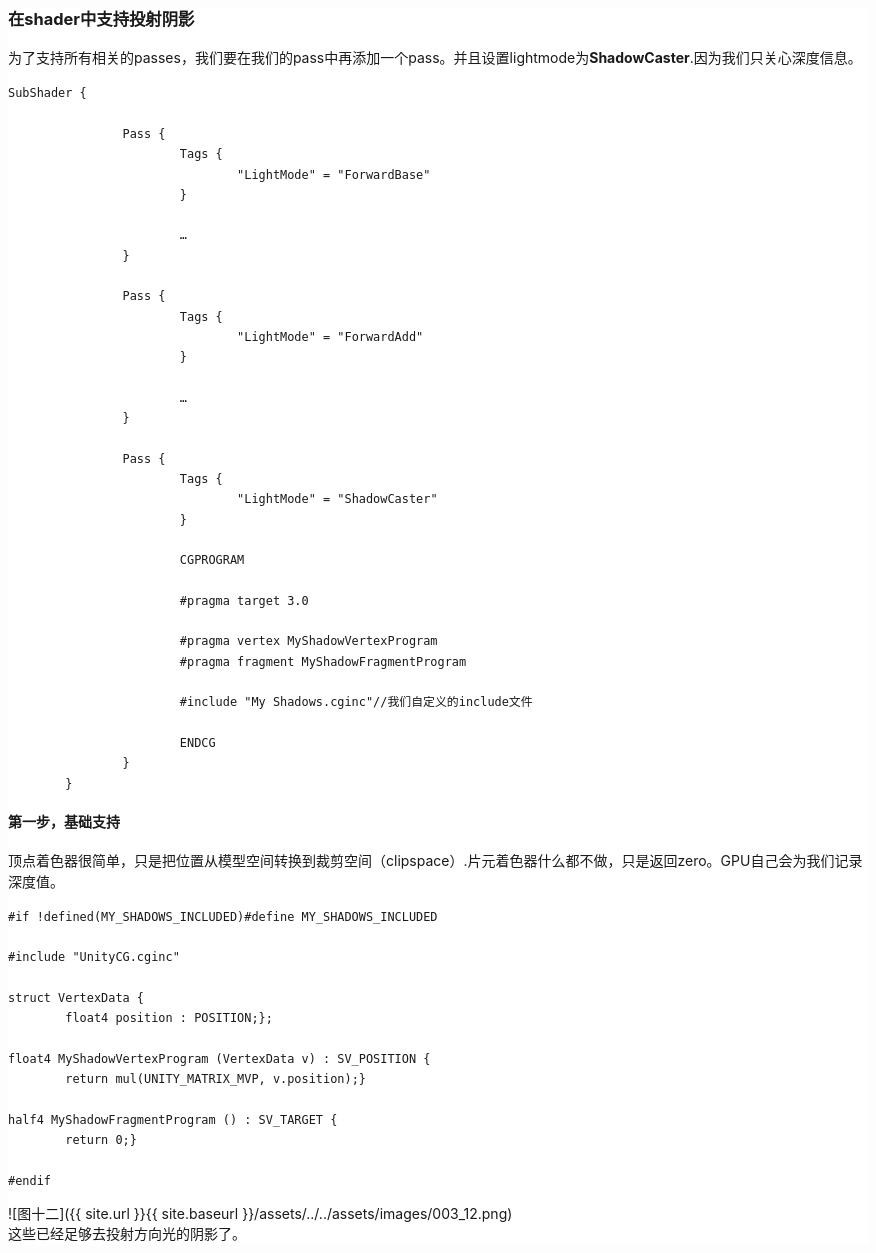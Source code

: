 ### 在shader中支持投射阴影  
为了支持所有相关的passes，我们要在我们的pass中再添加一个pass。并且设置lightmode为**ShadowCaster**.因为我们只关心深度信息。  

```
SubShader {

                Pass {
                        Tags {
                                "LightMode" = "ForwardBase"
                        }

                        …
                }

                Pass {
                        Tags {
                                "LightMode" = "ForwardAdd"
                        }

                        …
                }

                Pass {
                        Tags {
                                "LightMode" = "ShadowCaster"
                        }

                        CGPROGRAM

                        #pragma target 3.0

                        #pragma vertex MyShadowVertexProgram
                        #pragma fragment MyShadowFragmentProgram

                        #include "My Shadows.cginc"//我们自定义的include文件

                        ENDCG
                }
        }

```
#### 第一步，基础支持
顶点着色器很简单，只是把位置从模型空间转换到裁剪空间（clipspace）.片元着色器什么都不做，只是返回zero。GPU自己会为我们记录深度值。  
```
#if !defined(MY_SHADOWS_INCLUDED)#define MY_SHADOWS_INCLUDED

#include "UnityCG.cginc"

struct VertexData {
        float4 position : POSITION;};

float4 MyShadowVertexProgram (VertexData v) : SV_POSITION {
        return mul(UNITY_MATRIX_MVP, v.position);}

half4 MyShadowFragmentProgram () : SV_TARGET {
        return 0;}

#endif
```
![图十二]({{ site.url }}{{ site.baseurl }}/assets/../../assets/images/003_12.png)  
这些已经足够去投射方向光的阴影了。

